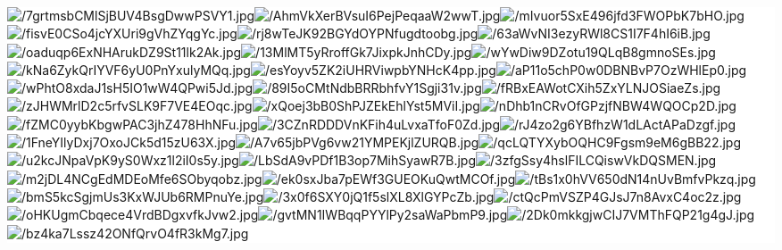 <img src="https://image.tmdb.org/t/p/original/7grtmsbCMlSjBUV4BsgDwwPSVY1.jpg" alt="/7grtmsbCMlSjBUV4BsgDwwPSVY1.jpg" title="/7grtmsbCMlSjBUV4BsgDwwPSVY1.jpg"><img src="https://image.tmdb.org/t/p/original/AhmVkXerBVsuI6PejPeqaaW2wwT.jpg" alt="/AhmVkXerBVsuI6PejPeqaaW2wwT.jpg" title="/AhmVkXerBVsuI6PejPeqaaW2wwT.jpg"><img src="https://image.tmdb.org/t/p/original/mIvuor5SxE496jfd3FWOPbK7bHO.jpg" alt="/mIvuor5SxE496jfd3FWOPbK7bHO.jpg" title="/mIvuor5SxE496jfd3FWOPbK7bHO.jpg"><img src="https://image.tmdb.org/t/p/original/fisvE0CSo4jcYXUri9gVhZYqgYc.jpg" alt="/fisvE0CSo4jcYXUri9gVhZYqgYc.jpg" title="/fisvE0CSo4jcYXUri9gVhZYqgYc.jpg"><img src="https://image.tmdb.org/t/p/original/rj8wTeJK92BGYdOYPNfugdtoobg.jpg" alt="/rj8wTeJK92BGYdOYPNfugdtoobg.jpg" title="/rj8wTeJK92BGYdOYPNfugdtoobg.jpg"><img src="https://image.tmdb.org/t/p/original/63aWvNI3ezyRWl8CS1I7F4hI6iB.jpg" alt="/63aWvNI3ezyRWl8CS1I7F4hI6iB.jpg" title="/63aWvNI3ezyRWl8CS1I7F4hI6iB.jpg"><img src="https://image.tmdb.org/t/p/original/oaduqp6ExNHArukDZ9St11lk2Ak.jpg" alt="/oaduqp6ExNHArukDZ9St11lk2Ak.jpg" title="/oaduqp6ExNHArukDZ9St11lk2Ak.jpg"><img src="https://image.tmdb.org/t/p/original/13MlMT5yRroffGk7JixpkJnhCDy.jpg" alt="/13MlMT5yRroffGk7JixpkJnhCDy.jpg" title="/13MlMT5yRroffGk7JixpkJnhCDy.jpg"><img src="https://image.tmdb.org/t/p/original/wYwDiw9DZotu19QLqB8gmnoSEs.jpg" alt="/wYwDiw9DZotu19QLqB8gmnoSEs.jpg" title="/wYwDiw9DZotu19QLqB8gmnoSEs.jpg"><img src="https://image.tmdb.org/t/p/original/kNa6ZykQrIYVF6yU0PnYxulyMQq.jpg" alt="/kNa6ZykQrIYVF6yU0PnYxulyMQq.jpg" title="/kNa6ZykQrIYVF6yU0PnYxulyMQq.jpg"><img src="https://image.tmdb.org/t/p/original/esYoyv5ZK2iUHRViwpbYNHcK4pp.jpg" alt="/esYoyv5ZK2iUHRViwpbYNHcK4pp.jpg" title="/esYoyv5ZK2iUHRViwpbYNHcK4pp.jpg"><img src="https://image.tmdb.org/t/p/original/aP11o5chP0w0DBNBvP7OzWHlEp0.jpg" alt="/aP11o5chP0w0DBNBvP7OzWHlEp0.jpg" title="/aP11o5chP0w0DBNBvP7OzWHlEp0.jpg"><img src="https://image.tmdb.org/t/p/original/wPhtO8xdaJ1sH5IO1wW4QPwi5Jd.jpg" alt="/wPhtO8xdaJ1sH5IO1wW4QPwi5Jd.jpg" title="/wPhtO8xdaJ1sH5IO1wW4QPwi5Jd.jpg"><img src="https://image.tmdb.org/t/p/original/89I5oCMtNdbBRRbhfvY1Sgji31v.jpg" alt="/89I5oCMtNdbBRRbhfvY1Sgji31v.jpg" title="/89I5oCMtNdbBRRbhfvY1Sgji31v.jpg"><img src="https://image.tmdb.org/t/p/original/fRBxEAWotCXih5ZxYLNJOSiaeZs.jpg" alt="/fRBxEAWotCXih5ZxYLNJOSiaeZs.jpg" title="/fRBxEAWotCXih5ZxYLNJOSiaeZs.jpg"><img src="https://image.tmdb.org/t/p/original/zJHWMrlD2c5rfvSLK9F7VE4EOqc.jpg" alt="/zJHWMrlD2c5rfvSLK9F7VE4EOqc.jpg" title="/zJHWMrlD2c5rfvSLK9F7VE4EOqc.jpg"><img src="https://image.tmdb.org/t/p/original/xQoej3bB0ShPJZEkEhlYst5MViI.jpg" alt="/xQoej3bB0ShPJZEkEhlYst5MViI.jpg" title="/xQoej3bB0ShPJZEkEhlYst5MViI.jpg"><img src="https://image.tmdb.org/t/p/original/nDhb1nCRvOfGPzjfNBW4WQOCp2D.jpg" alt="/nDhb1nCRvOfGPzjfNBW4WQOCp2D.jpg" title="/nDhb1nCRvOfGPzjfNBW4WQOCp2D.jpg"><img src="https://image.tmdb.org/t/p/original/fZMC0yybKbgwPAC3jhZ478HhNFu.jpg" alt="/fZMC0yybKbgwPAC3jhZ478HhNFu.jpg" title="/fZMC0yybKbgwPAC3jhZ478HhNFu.jpg"><img src="https://image.tmdb.org/t/p/original/3CZnRDDDVnKFih4uLvxaTfoF0Zd.jpg" alt="/3CZnRDDDVnKFih4uLvxaTfoF0Zd.jpg" title="/3CZnRDDDVnKFih4uLvxaTfoF0Zd.jpg"><img src="https://image.tmdb.org/t/p/original/rJ4zo2g6YBfhzW1dLActAPaDzgf.jpg" alt="/rJ4zo2g6YBfhzW1dLActAPaDzgf.jpg" title="/rJ4zo2g6YBfhzW1dLActAPaDzgf.jpg"><img src="https://image.tmdb.org/t/p/original/1FneYIlyDxj7OxoJCk5d15zU63X.jpg" alt="/1FneYIlyDxj7OxoJCk5d15zU63X.jpg" title="/1FneYIlyDxj7OxoJCk5d15zU63X.jpg"><img src="https://image.tmdb.org/t/p/original/A7v65jbPVg6vw21YMPEKjlZURQB.jpg" alt="/A7v65jbPVg6vw21YMPEKjlZURQB.jpg" title="/A7v65jbPVg6vw21YMPEKjlZURQB.jpg"><img src="https://image.tmdb.org/t/p/original/qcLQTYXybOQHC9Fgsm9eM6gBB22.jpg" alt="/qcLQTYXybOQHC9Fgsm9eM6gBB22.jpg" title="/qcLQTYXybOQHC9Fgsm9eM6gBB22.jpg"><img src="https://image.tmdb.org/t/p/original/u2kcJNpaVpK9yS0Wxz1l2iI0s5y.jpg" alt="/u2kcJNpaVpK9yS0Wxz1l2iI0s5y.jpg" title="/u2kcJNpaVpK9yS0Wxz1l2iI0s5y.jpg"><img src="https://image.tmdb.org/t/p/original/LbSdA9vPDf1B3op7MihSyawR7B.jpg" alt="/LbSdA9vPDf1B3op7MihSyawR7B.jpg" title="/LbSdA9vPDf1B3op7MihSyawR7B.jpg"><img src="https://image.tmdb.org/t/p/original/3zfgSsy4hslFILCQiswVkDQSMEN.jpg" alt="/3zfgSsy4hslFILCQiswVkDQSMEN.jpg" title="/3zfgSsy4hslFILCQiswVkDQSMEN.jpg"><img src="https://image.tmdb.org/t/p/original/m2jDL4NCgEdMDEoMfe6SObyqobz.jpg" alt="/m2jDL4NCgEdMDEoMfe6SObyqobz.jpg" title="/m2jDL4NCgEdMDEoMfe6SObyqobz.jpg"><img src="https://image.tmdb.org/t/p/original/ek0sxJba7pEWf3GUEOKuQwtMCOf.jpg" alt="/ek0sxJba7pEWf3GUEOKuQwtMCOf.jpg" title="/ek0sxJba7pEWf3GUEOKuQwtMCOf.jpg"><img src="https://image.tmdb.org/t/p/original/tBs1x0hVV650dN14nUvBmfvPkzq.jpg" alt="/tBs1x0hVV650dN14nUvBmfvPkzq.jpg" title="/tBs1x0hVV650dN14nUvBmfvPkzq.jpg"><img src="https://image.tmdb.org/t/p/original/bmS5kcSgjmUs3KxWJUb6RMPnuYe.jpg" alt="/bmS5kcSgjmUs3KxWJUb6RMPnuYe.jpg" title="/bmS5kcSgjmUs3KxWJUb6RMPnuYe.jpg"><img src="https://image.tmdb.org/t/p/original/3x0f6SXY0jQ1f5slXL8XlGYPcZb.jpg" alt="/3x0f6SXY0jQ1f5slXL8XlGYPcZb.jpg" title="/3x0f6SXY0jQ1f5slXL8XlGYPcZb.jpg"><img src="https://image.tmdb.org/t/p/original/ctQcPmVSZP4GJsJ7n8AvxC4oc2z.jpg" alt="/ctQcPmVSZP4GJsJ7n8AvxC4oc2z.jpg" title="/ctQcPmVSZP4GJsJ7n8AvxC4oc2z.jpg"><img src="https://image.tmdb.org/t/p/original/oHKUgmCbqece4VrdBDgxvfkJvw2.jpg" alt="/oHKUgmCbqece4VrdBDgxvfkJvw2.jpg" title="/oHKUgmCbqece4VrdBDgxvfkJvw2.jpg"><img src="https://image.tmdb.org/t/p/original/gvtMN1IWBqqPYYlPy2saWaPbmP9.jpg" alt="/gvtMN1IWBqqPYYlPy2saWaPbmP9.jpg" title="/gvtMN1IWBqqPYYlPy2saWaPbmP9.jpg"><img src="https://image.tmdb.org/t/p/original/2Dk0mkkgjwCIJ7VMThFQP21g4gJ.jpg" alt="/2Dk0mkkgjwCIJ7VMThFQP21g4gJ.jpg" title="/2Dk0mkkgjwCIJ7VMThFQP21g4gJ.jpg"><img src="https://image.tmdb.org/t/p/original/bz4ka7Lssz42ONfQrvO4fR3kMg7.jpg" alt="/bz4ka7Lssz42ONfQrvO4fR3kMg7.jpg" title="/bz4ka7Lssz42ONfQrvO4fR3kMg7.jpg">